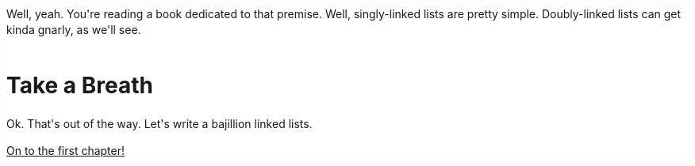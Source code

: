 Well, yeah. You're reading a book dedicated to that premise.
Well, singly-linked lists are pretty simple. Doubly-linked lists
can get kinda gnarly, as we'll see.




# Take a Breath

Ok. That's out of the way. Let's write a bajillion linked lists.

[On to the first chapter!](first.md)


[rust-std-list]: https://doc.rust-lang.org/std/collections/struct.LinkedList.html
[cpp-std-list]: http://en.cppreference.com/w/cpp/container/list
[github]: https://github.com/rust-unofficial/too-many-lists
[bjarne]: https://www.youtube.com/watch?v=YQs6IC-vgmo
[slices]: https://doc.rust-lang.org/std/primitive.slice.html
[split]: https://doc.rust-lang.org/std/primitive.slice.html#method.split_at_mut
[slice-pats]: https://doc.rust-lang.org/edition-guide/rust-2018/slice-patterns.html
[iterators]: https://doc.rust-lang.org/std/iter/trait.Iterator.html
[ghc]: https://wiki.haskell.org/GHC_optimisations#Fusion
[play]: https://play.rust-lang.org/
